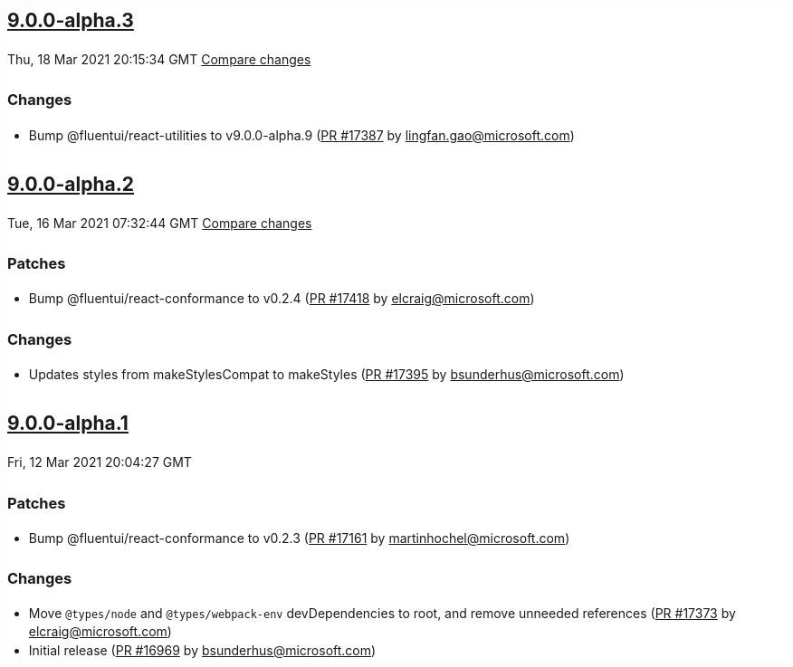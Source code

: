 ## [9.0.0-alpha.3](https://github.com/microsoft/fluentui/tree/@fluentui/react-accordion_v9.0.0-alpha.3)

Thu, 18 Mar 2021 20:15:34 GMT 
[Compare changes](https://github.com/microsoft/fluentui/compare/@fluentui/react-accordion_v9.0.0-alpha.2..@fluentui/react-accordion_v9.0.0-alpha.3)

### Changes

- Bump @fluentui/react-utilities to v9.0.0-alpha.9 ([PR #17387](https://github.com/microsoft/fluentui/pull/17387) by lingfan.gao@microsoft.com)

## [9.0.0-alpha.2](https://github.com/microsoft/fluentui/tree/@fluentui/react-accordion_v9.0.0-alpha.2)

Tue, 16 Mar 2021 07:32:44 GMT 
[Compare changes](https://github.com/microsoft/fluentui/compare/@fluentui/react-accordion_v9.0.0-alpha.1..@fluentui/react-accordion_v9.0.0-alpha.2)

### Patches

- Bump @fluentui/react-conformance to v0.2.4 ([PR #17418](https://github.com/microsoft/fluentui/pull/17418) by elcraig@microsoft.com)

### Changes

- Updates styles from makeStylesCompat to makeStyles ([PR #17395](https://github.com/microsoft/fluentui/pull/17395) by bsunderhus@microsoft.com)

## [9.0.0-alpha.1](https://github.com/microsoft/fluentui/tree/@fluentui/react-accordion_v9.0.0-alpha.1)

Fri, 12 Mar 2021 20:04:27 GMT

### Patches

- Bump @fluentui/react-conformance to v0.2.3 ([PR #17161](https://github.com/microsoft/fluentui/pull/17161) by martinhochel@microsoft.com)

### Changes

- Move `@types/node` and `@types/webpack-env` devDependencies to root, and remove unneeded references ([PR #17373](https://github.com/microsoft/fluentui/pull/17373) by elcraig@microsoft.com)
- Initial release ([PR #16969](https://github.com/microsoft/fluentui/pull/16969) by bsunderhus@microsoft.com)
